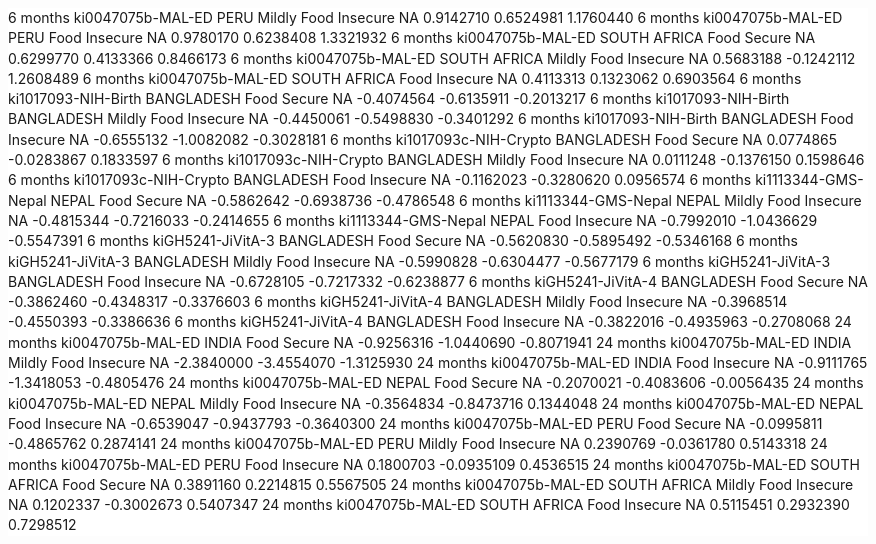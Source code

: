 6 months    ki0047075b-MAL-ED       PERU           Mildly Food Insecure   NA                 0.9142710    0.6524981    1.1760440
6 months    ki0047075b-MAL-ED       PERU           Food Insecure          NA                 0.9780170    0.6238408    1.3321932
6 months    ki0047075b-MAL-ED       SOUTH AFRICA   Food Secure            NA                 0.6299770    0.4133366    0.8466173
6 months    ki0047075b-MAL-ED       SOUTH AFRICA   Mildly Food Insecure   NA                 0.5683188   -0.1242112    1.2608489
6 months    ki0047075b-MAL-ED       SOUTH AFRICA   Food Insecure          NA                 0.4113313    0.1323062    0.6903564
6 months    ki1017093-NIH-Birth     BANGLADESH     Food Secure            NA                -0.4074564   -0.6135911   -0.2013217
6 months    ki1017093-NIH-Birth     BANGLADESH     Mildly Food Insecure   NA                -0.4450061   -0.5498830   -0.3401292
6 months    ki1017093-NIH-Birth     BANGLADESH     Food Insecure          NA                -0.6555132   -1.0082082   -0.3028181
6 months    ki1017093c-NIH-Crypto   BANGLADESH     Food Secure            NA                 0.0774865   -0.0283867    0.1833597
6 months    ki1017093c-NIH-Crypto   BANGLADESH     Mildly Food Insecure   NA                 0.0111248   -0.1376150    0.1598646
6 months    ki1017093c-NIH-Crypto   BANGLADESH     Food Insecure          NA                -0.1162023   -0.3280620    0.0956574
6 months    ki1113344-GMS-Nepal     NEPAL          Food Secure            NA                -0.5862642   -0.6938736   -0.4786548
6 months    ki1113344-GMS-Nepal     NEPAL          Mildly Food Insecure   NA                -0.4815344   -0.7216033   -0.2414655
6 months    ki1113344-GMS-Nepal     NEPAL          Food Insecure          NA                -0.7992010   -1.0436629   -0.5547391
6 months    kiGH5241-JiVitA-3       BANGLADESH     Food Secure            NA                -0.5620830   -0.5895492   -0.5346168
6 months    kiGH5241-JiVitA-3       BANGLADESH     Mildly Food Insecure   NA                -0.5990828   -0.6304477   -0.5677179
6 months    kiGH5241-JiVitA-3       BANGLADESH     Food Insecure          NA                -0.6728105   -0.7217332   -0.6238877
6 months    kiGH5241-JiVitA-4       BANGLADESH     Food Secure            NA                -0.3862460   -0.4348317   -0.3376603
6 months    kiGH5241-JiVitA-4       BANGLADESH     Mildly Food Insecure   NA                -0.3968514   -0.4550393   -0.3386636
6 months    kiGH5241-JiVitA-4       BANGLADESH     Food Insecure          NA                -0.3822016   -0.4935963   -0.2708068
24 months   ki0047075b-MAL-ED       INDIA          Food Secure            NA                -0.9256316   -1.0440690   -0.8071941
24 months   ki0047075b-MAL-ED       INDIA          Mildly Food Insecure   NA                -2.3840000   -3.4554070   -1.3125930
24 months   ki0047075b-MAL-ED       INDIA          Food Insecure          NA                -0.9111765   -1.3418053   -0.4805476
24 months   ki0047075b-MAL-ED       NEPAL          Food Secure            NA                -0.2070021   -0.4083606   -0.0056435
24 months   ki0047075b-MAL-ED       NEPAL          Mildly Food Insecure   NA                -0.3564834   -0.8473716    0.1344048
24 months   ki0047075b-MAL-ED       NEPAL          Food Insecure          NA                -0.6539047   -0.9437793   -0.3640300
24 months   ki0047075b-MAL-ED       PERU           Food Secure            NA                -0.0995811   -0.4865762    0.2874141
24 months   ki0047075b-MAL-ED       PERU           Mildly Food Insecure   NA                 0.2390769   -0.0361780    0.5143318
24 months   ki0047075b-MAL-ED       PERU           Food Insecure          NA                 0.1800703   -0.0935109    0.4536515
24 months   ki0047075b-MAL-ED       SOUTH AFRICA   Food Secure            NA                 0.3891160    0.2214815    0.5567505
24 months   ki0047075b-MAL-ED       SOUTH AFRICA   Mildly Food Insecure   NA                 0.1202337   -0.3002673    0.5407347
24 months   ki0047075b-MAL-ED       SOUTH AFRICA   Food Insecure          NA                 0.5115451    0.2932390    0.7298512